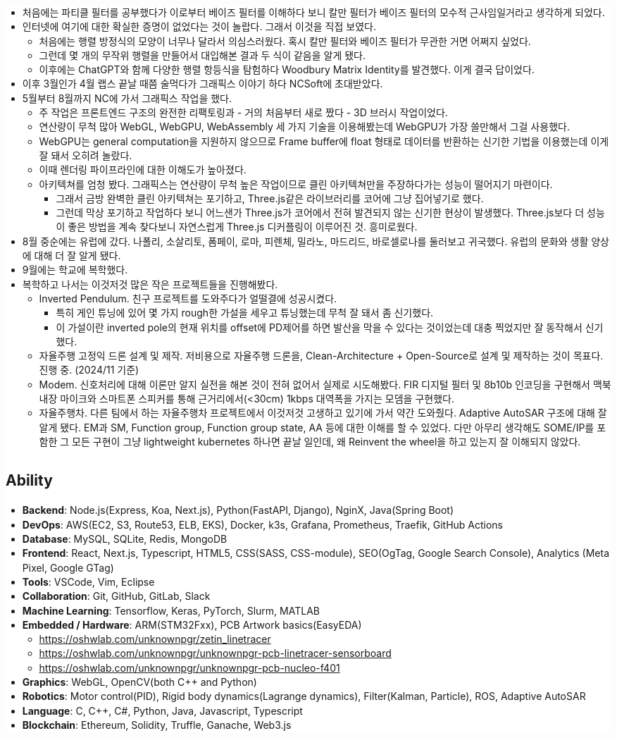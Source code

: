   - 처음에는 파티클 필터를 공부했다가 이로부터 베이즈 필터를 이해하다 보니 칼만 필터가 베이즈 필터의 모수적 근사임일거라고 생각하게 되었다.
  - 인터넷에 여기에 대한 확실한 증명이 없었다는 것이 놀랍다. 그래서 이것을 직접 보였다.
     - 처음에는 행렬 방정식의 모양이 너무나 달라서 의심스러웠다. 혹시 칼만 필터와 베이즈 필터가 무관한 거면 어쩌지 싶었다.
     - 그런데 몇 개의 무작위 행렬을 만들어서 대입해본 결과 두 식이 같음을 알게 됐다.
     - 이후에는 ChatGPT와 함께 다양한 행렬 항등식을 탐험하다 Woodbury Matrix Identity를 발견했다. 이게 결국 답이었다.
- 이후 3월인가 4월 랩스 끝날 때쯤 술먹다가 그래픽스 이야기 하다 NCSoft에 초대받았다.
- 5월부터 8월까지 NC에 가서 그래픽스 작업을 했다.
  - 주 작업은 프론트엔드 구조의 완전한 리팩토링과 - 거의 처음부터 새로 짰다 - 3D 브러시 작업이었다.
  - 연산량이 무척 많아 WebGL, WebGPU, WebAssembly 세 가지 기술을 이용해봤는데 WebGPU가 가장 쓸만해서 그걸 사용했다.
  - WebGPU는 general computation을 지원하지 않으므로 Frame buffer에 float 형태로 데이터를 반환하는 신기한 기법을 이용했는데 이게 잘 돼서 오히려 놀랐다.
  - 이때 렌더링 파이프라인에 대한 이해도가 높아졌다.
  - 아키텍쳐를 엄청 봤다. 그래픽스는 연산량이 무척 높은 작업이므로 클린 아키텍쳐만을 주장하다가는 성능이 떨어지기 마련이다.
    - 그래서 금방 완벽한 클린 아키텍쳐는 포기하고, Three.js같은 라이브러리를 코어에 그냥 집어넣기로 했다.
    - 그런데 막상 포기하고 작업하다 보니 어느샌가 Three.js가 코어에서 전혀 발견되지 않는 신기한 현상이 발생했다. Three.js보다 더 성능이 좋은 방법을 계속 찾다보니 자연스럽게 Three.js 디커플링이 이루어진 것. 흥미로웠다.
- 8월 중순에는 유럽에 갔다. 나폴리, 소살리토, 폼페이, 로마, 피렌체, 밀라노, 마드리드, 바로셀로나를 둘러보고 귀국했다. 유럽의 문화와 생활 양상에 대해 더 잘 알게 됐다.
- 9월에는 학교에 복학했다.
- 복학하고 나서는 이것저것 많은 작은 프로젝트들을 진행해봤다.
  - Inverted Pendulum. 친구 프로젝트를 도와주다가 얼떨결에 성공시켰다.
    - 특히 게인 튜닝에 있어 몇 가지 rough한 가설을 세우고 튜닝했는데 무척 잘 돼서 좀 신기했다.
    - 이 가설이란 inverted pole의 현재 위치를 offset에 PD제어를 하면 발산을 막을 수 있다는 것이었는데 대충 찍었지만 잘 동작해서 신기했다.
  - 자율주행 고정익 드론 설계 및 제작. 저비용으로 자율주행 드론을, Clean-Architecture + Open-Source로 설계 및 제작하는 것이 목표다. 진행 중. (2024/11 기준)
  - Modem. 신호처리에 대해 이론만 알지 실전을 해본 것이 전혀 없어서 실제로 시도해봤다. FIR 디지털 필터 및 8b10b 인코딩을 구현해서 맥북 내장 마이크와 스마트폰 스피커를 통해 근거리에서(<30cm) 1kbps 대역폭을 가지는 모뎀을 구현했다.
  - 자율주행차. 다른 팀에서 하는 자율주행차 프로젝트에서 이것저것 고생하고 있기에 가서 약간 도와줬다. Adaptive AutoSAR 구조에 대해 잘 알게 됐다. EM과 SM, Function group, Function group state, AA 등에 대한 이해를 할 수 있었다. 다만 아무리 생각해도 SOME/IP를 포함한 그 모든 구현이 그냥 lightweight kubernetes 하나면 끝날 일인데, 왜 Reinvent the wheel을 하고 있는지 잘 이해되지 않았다.

## Ability

- **Backend**: Node.js(Express, Koa, Next.js), Python(FastAPI, Django), NginX, Java(Spring Boot)
- **DevOps**: AWS(EC2, S3, Route53, ELB, EKS), Docker, k3s, Grafana, Prometheus, Traefik, GitHub Actions
- **Database**: MySQL, SQLite, Redis, MongoDB
- **Frontend**: React, Next.js, Typescript, HTML5, CSS(SASS, CSS-module), SEO(OgTag, Google Search Console), Analytics (Meta Pixel, Google GTag)
- **Tools**: VSCode, Vim, Eclipse
- **Collaboration**: Git, GitHub, GitLab, Slack
- **Machine Learning**: Tensorflow, Keras, PyTorch, Slurm, MATLAB
- **Embedded / Hardware**: ARM(STM32Fxx), PCB Artwork basics(EasyEDA)
  - https://oshwlab.com/unknownpgr/zetin_linetracer
  - https://oshwlab.com/unknownpgr/unknownpgr-pcb-linetracer-sensorboard
  - https://oshwlab.com/unknownpgr/unknownpgr-pcb-nucleo-f401
- **Graphics**: WebGL, OpenCV(both C++ and Python)
- **Robotics**: Motor control(PID), Rigid body dynamics(Lagrange dynamics), Filter(Kalman, Particle), ROS, Adaptive AutoSAR
- **Language**: C, C++, C#, Python, Java, Javascript, Typescript
- **Blockchain**: Ethereum, Solidity, Truffle, Ganache, Web3.js
